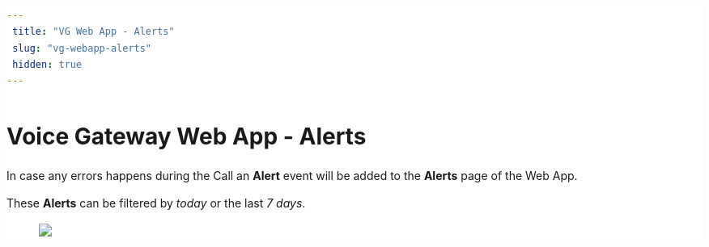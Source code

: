 ```yaml
---
 title: "VG Web App - Alerts" 
 slug: "vg-webapp-alerts" 
 hidden: true 
---
```

# Voice Gateway Web App - Alerts

In case any errors happens during the Call an **Alert** event will be added to the **Alerts** page of the Web App.

These **Alerts** can be filtered by _today_ or the last _7 days_.

 <figure>
  <img class="image-center" src="{{config.site_url}}voicegateway/WebApp/images/VG_WebApp_Alerts.png" width="100%" />
</figure>

